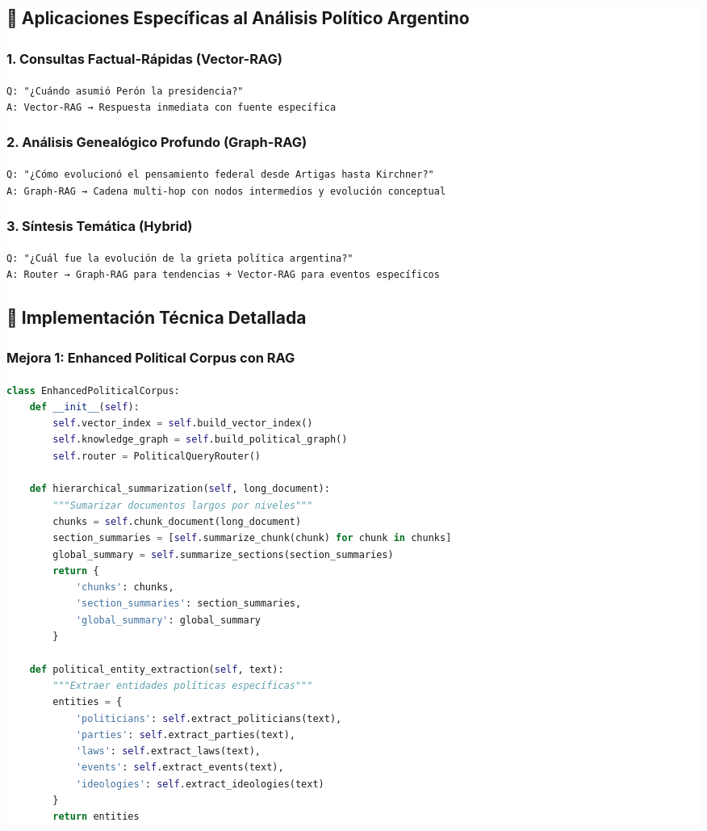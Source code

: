 ## 🎯 Aplicaciones Específicas al Análisis Político Argentino

### 1. Consultas Factual-Rápidas (Vector-RAG)
```
Q: "¿Cuándo asumió Perón la presidencia?"
A: Vector-RAG → Respuesta inmediata con fuente específica
```

### 2. Análisis Genealógico Profundo (Graph-RAG)
```
Q: "¿Cómo evolucionó el pensamiento federal desde Artigas hasta Kirchner?"
A: Graph-RAG → Cadena multi-hop con nodos intermedios y evolución conceptual
```

### 3. Síntesis Temática (Hybrid)
```
Q: "¿Cuál fue la evolución de la grieta política argentina?"
A: Router → Graph-RAG para tendencias + Vector-RAG para eventos específicos
```

## 🔧 Implementación Técnica Detallada

### Mejora 1: Enhanced Political Corpus con RAG
```python
class EnhancedPoliticalCorpus:
    def __init__(self):
        self.vector_index = self.build_vector_index()
        self.knowledge_graph = self.build_political_graph()
        self.router = PoliticalQueryRouter()
    
    def hierarchical_summarization(self, long_document):
        """Sumarizar documentos largos por niveles"""
        chunks = self.chunk_document(long_document)
        section_summaries = [self.summarize_chunk(chunk) for chunk in chunks]
        global_summary = self.summarize_sections(section_summaries)
        return {
            'chunks': chunks,
            'section_summaries': section_summaries, 
            'global_summary': global_summary
        }
    
    def political_entity_extraction(self, text):
        """Extraer entidades políticas específicas"""
        entities = {
            'politicians': self.extract_politicians(text),
            'parties': self.extract_parties(text),
            'laws': self.extract_laws(text),
            'events': self.extract_events(text),
            'ideologies': self.extract_ideologies(text)
        }
        return entities
```
